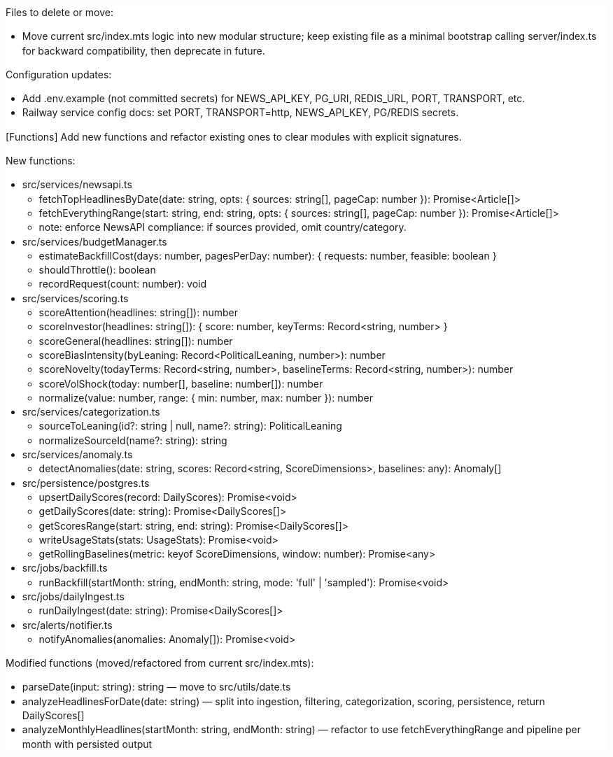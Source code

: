 Files to delete or move:
- Move current src/index.mts logic into new modular structure; keep existing file as a minimal bootstrap calling server/index.ts for backward compatibility, then deprecate in future.

Configuration updates:
- Add .env.example (not committed secrets) for NEWS_API_KEY, PG_URI, REDIS_URL, PORT, TRANSPORT, etc.
- Railway service config docs: set PORT, TRANSPORT=http, NEWS_API_KEY, PG/REDIS secrets.

[Functions]
Add new functions and refactor existing ones to clear modules with explicit signatures.

New functions:
- src/services/newsapi.ts
  - fetchTopHeadlinesByDate(date: string, opts: { sources: string[], pageCap: number }): Promise&lt;Article[]&gt;
  - fetchEverythingRange(start: string, end: string, opts: { sources: string[], pageCap: number }): Promise&lt;Article[]&gt;
  - note: enforce NewsAPI compliance: if sources provided, omit country/category.
- src/services/budgetManager.ts
  - estimateBackfillCost(days: number, pagesPerDay: number): { requests: number, feasible: boolean }
  - shouldThrottle(): boolean
  - recordRequest(count: number): void
- src/services/scoring.ts
  - scoreAttention(headlines: string[]): number
  - scoreInvestor(headlines: string[]): { score: number, keyTerms: Record&lt;string, number&gt; }
  - scoreGeneral(headlines: string[]): number
  - scoreBiasIntensity(byLeaning: Record&lt;PoliticalLeaning, number&gt;): number
  - scoreNovelty(todayTerms: Record&lt;string, number&gt;, baselineTerms: Record&lt;string, number&gt;): number
  - scoreVolShock(today: number[], baseline: number[]): number
  - normalize(value: number, range: { min: number, max: number }): number
- src/services/categorization.ts
  - sourceToLeaning(id?: string | null, name?: string): PoliticalLeaning
  - normalizeSourceId(name?: string): string
- src/services/anomaly.ts
  - detectAnomalies(date: string, scores: Record&lt;string, ScoreDimensions&gt;, baselines: any): Anomaly[]
- src/persistence/postgres.ts
  - upsertDailyScores(record: DailyScores): Promise&lt;void&gt;
  - getDailyScores(date: string): Promise&lt;DailyScores[]&gt;
  - getScoresRange(start: string, end: string): Promise&lt;DailyScores[]&gt;
  - writeUsageStats(stats: UsageStats): Promise&lt;void&gt;
  - getRollingBaselines(metric: keyof ScoreDimensions, window: number): Promise&lt;any&gt;
- src/jobs/backfill.ts
  - runBackfill(startMonth: string, endMonth: string, mode: 'full' | 'sampled'): Promise&lt;void&gt;
- src/jobs/dailyIngest.ts
  - runDailyIngest(date: string): Promise&lt;DailyScores[]&gt;
- src/alerts/notifier.ts
  - notifyAnomalies(anomalies: Anomaly[]): Promise&lt;void&gt;

Modified functions (moved/refactored from current src/index.mts):
- parseDate(input: string): string — move to src/utils/date.ts
- analyzeHeadlinesForDate(date: string) — split into ingestion, filtering, categorization, scoring, persistence, return DailyScores[]
- analyzeMonthlyHeadlines(startMonth: string, endMonth: string) — refactor to use fetchEverythingRange and pipeline per month with persisted output
